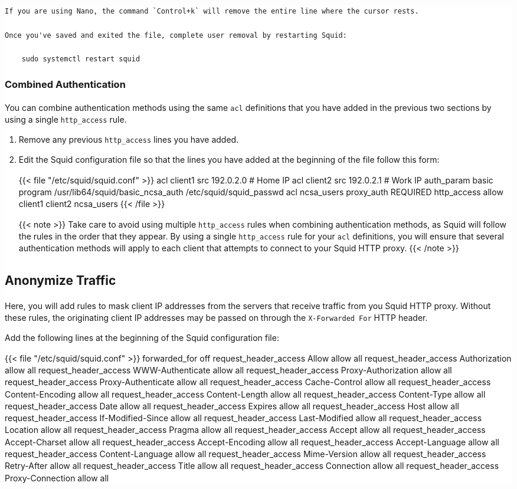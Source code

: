     If you are using Nano, the command `Control+k` will remove the entire line where the cursor rests.

    Once you've saved and exited the file, complete user removal by restarting Squid:

        sudo systemctl restart squid

### Combined Authentication

You can combine authentication methods using the same `acl` definitions that you have added in the previous two sections by using a single `http_access` rule.

1.  Remove any previous `http_access` lines you have added.

1.  Edit the Squid configuration file so that the lines you have added at the beginning of the file follow this form:

    {{< file "/etc/squid/squid.conf" >}}
acl client1 src 192.0.2.0 # Home IP
acl client2 src 192.0.2.1 # Work IP
auth_param basic program /usr/lib64/squid/basic_ncsa_auth /etc/squid/squid_passwd
acl ncsa_users proxy_auth REQUIRED
http_access allow client1 client2 ncsa_users
{{< /file >}}

    {{< note >}}
Take care to avoid using multiple `http_access` rules when combining authentication methods, as Squid will follow the rules in the order that they appear. By using a single `http_access` rule for your `acl` definitions, you will ensure that several authentication methods will apply to each client that attempts to connect to your Squid HTTP proxy.
{{< /note >}}

## Anonymize Traffic

Here, you will add rules to mask client IP addresses from the servers that receive traffic from you Squid HTTP proxy. Without these rules, the originating client IP addresses may be passed on through the `X-Forwarded For` HTTP header.

Add the following lines at the beginning of the Squid configuration file:

{{< file "/etc/squid/squid.conf" >}}
forwarded_for off
request_header_access Allow allow all
request_header_access Authorization allow all
request_header_access WWW-Authenticate allow all
request_header_access Proxy-Authorization allow all
request_header_access Proxy-Authenticate allow all
request_header_access Cache-Control allow all
request_header_access Content-Encoding allow all
request_header_access Content-Length allow all
request_header_access Content-Type allow all
request_header_access Date allow all
request_header_access Expires allow all
request_header_access Host allow all
request_header_access If-Modified-Since allow all
request_header_access Last-Modified allow all
request_header_access Location allow all
request_header_access Pragma allow all
request_header_access Accept allow all
request_header_access Accept-Charset allow all
request_header_access Accept-Encoding allow all
request_header_access Accept-Language allow all
request_header_access Content-Language allow all
request_header_access Mime-Version allow all
request_header_access Retry-After allow all
request_header_access Title allow all
request_header_access Connection allow all
request_header_access Proxy-Connection allow all